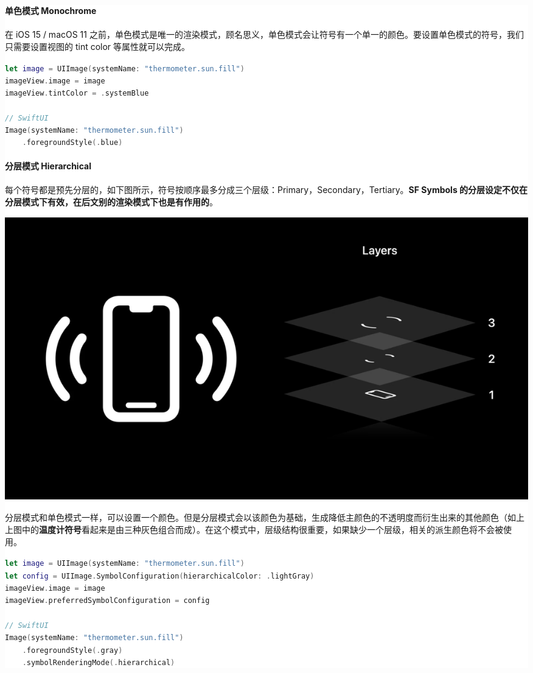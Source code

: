 #### 单色模式 Monochrome

在 iOS 15 / macOS 11 之前，单色模式是唯一的渲染模式，顾名思义，单色模式会让符号有一个单一的颜色。要设置单色模式的符号，我们只需要设置视图的 tint color 等属性就可以完成。

```swift
let image = UIImage(systemName: "thermometer.sun.fill")
imageView.image = image
imageView.tintColor = .systemBlue

// SwiftUI
Image(systemName: "thermometer.sun.fill")
    .foregroundStyle(.blue)
```

#### 分层模式 Hierarchical

每个符号都是预先分层的，如下图所示，符号按顺序最多分成三个层级：Primary，Secondary，Tertiary。**SF Symbols 的分层设定不仅在分层模式下有效，在后文别的渲染模式下也是有作用的**。

![Layers](images/Layers.png)

分层模式和单色模式一样，可以设置一个颜色。但是分层模式会以该颜色为基础，生成降低主颜色的不透明度而衍生出来的其他颜色（如上上图中的**温度计符号**看起来是由三种灰色组合而成）。在这个模式中，层级结构很重要，如果缺少一个层级，相关的派生颜色将不会被使用。

```swift
let image = UIImage(systemName: "thermometer.sun.fill")
let config = UIImage.SymbolConfiguration(hierarchicalColor: .lightGray)
imageView.image = image
imageView.preferredSymbolConfiguration = config

// SwiftUI
Image(systemName: "thermometer.sun.fill")
    .foregroundStyle(.gray)
    .symbolRenderingMode(.hierarchical)
```
